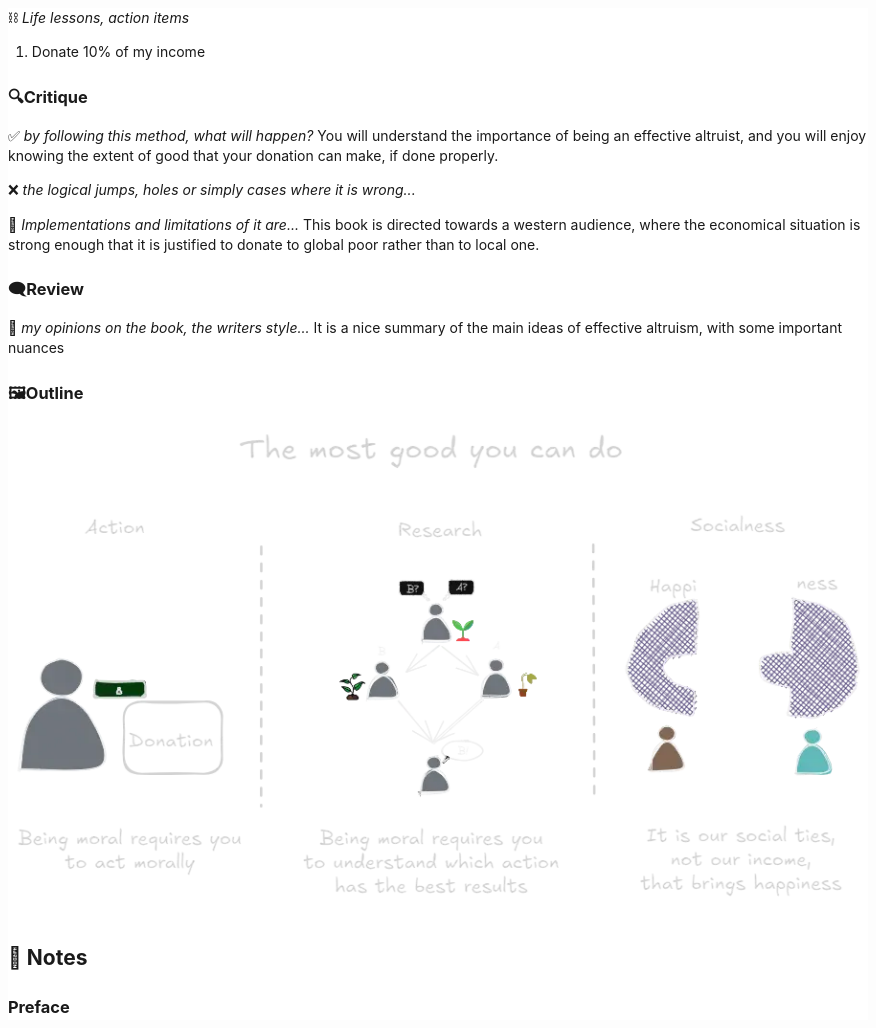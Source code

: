 ⛓ *Life lessons, action items*
1. Donate 10% of my income

### 🔍Critique

✅ *by following this method, what will happen?*
You will understand the importance of being an effective altruist, and you will enjoy knowing the extent of good that your donation can make, if done properly.

❌ *the logical jumps, holes or simply cases where it is wrong...*

🧱 *Implementations and limitations of it are...*
This book is directed towards a western audience, where the economical situation is strong enough that it is justified to donate to global poor rather than to local one.
### 🗨️Review

💭 *my opinions on the book, the writers style...*
It is a nice summary of the main ideas of effective altruism, with some important nuances

### 🖼️Outline

![The Most Good You Can Do (book).webp](/books/the-most-good-you-can-do-book.webp)

## 📒 Notes

### Preface
